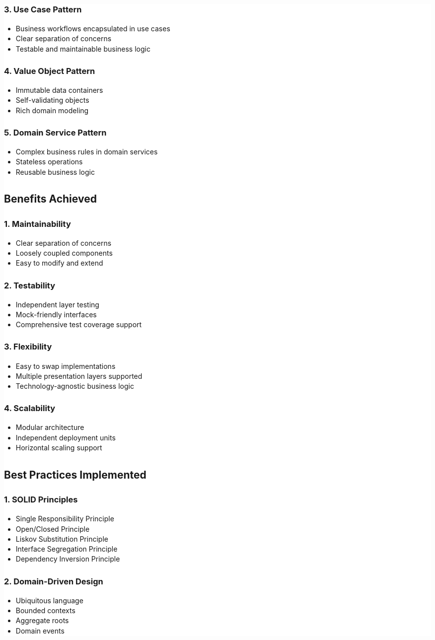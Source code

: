### 3. Use Case Pattern
- Business workflows encapsulated in use cases
- Clear separation of concerns
- Testable and maintainable business logic

### 4. Value Object Pattern
- Immutable data containers
- Self-validating objects
- Rich domain modeling

### 5. Domain Service Pattern
- Complex business rules in domain services
- Stateless operations
- Reusable business logic

## Benefits Achieved

### 1. Maintainability
- Clear separation of concerns
- Loosely coupled components
- Easy to modify and extend

### 2. Testability
- Independent layer testing
- Mock-friendly interfaces
- Comprehensive test coverage support

### 3. Flexibility
- Easy to swap implementations
- Multiple presentation layers supported
- Technology-agnostic business logic

### 4. Scalability
- Modular architecture
- Independent deployment units
- Horizontal scaling support

## Best Practices Implemented

### 1. SOLID Principles
- Single Responsibility Principle
- Open/Closed Principle
- Liskov Substitution Principle
- Interface Segregation Principle
- Dependency Inversion Principle

### 2. Domain-Driven Design
- Ubiquitous language
- Bounded contexts
- Aggregate roots
- Domain events
